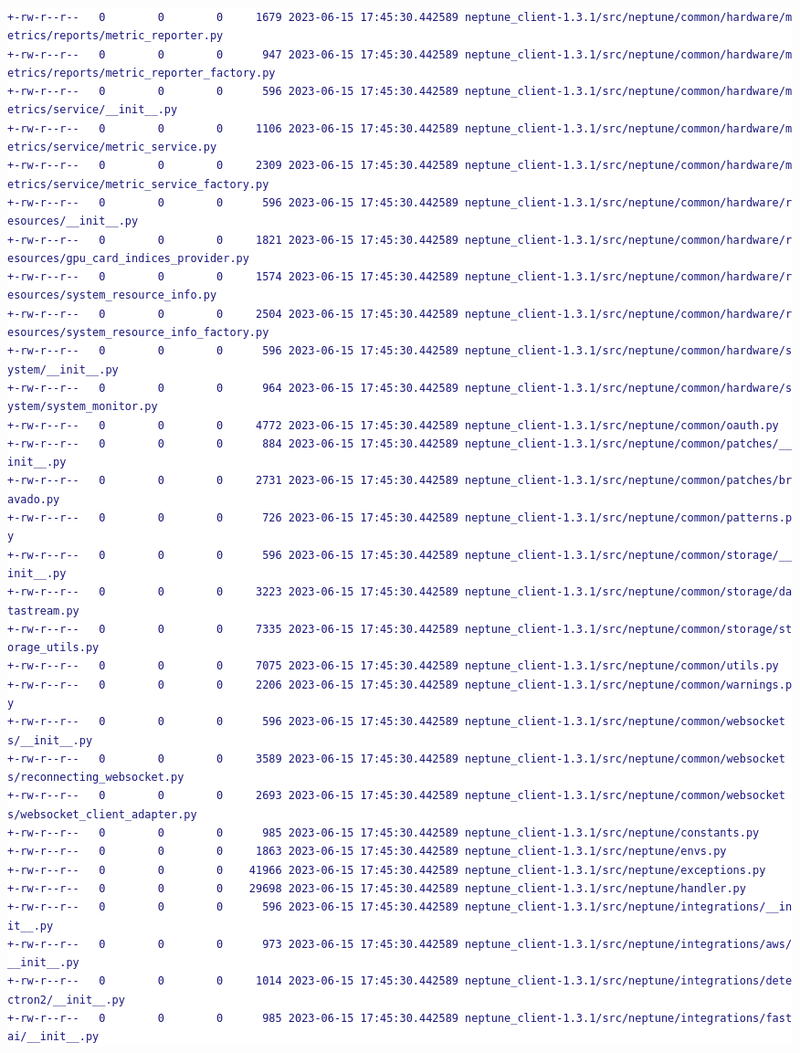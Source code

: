 ```diff
+-rw-r--r--   0        0        0     1679 2023-06-15 17:45:30.442589 neptune_client-1.3.1/src/neptune/common/hardware/metrics/reports/metric_reporter.py
+-rw-r--r--   0        0        0      947 2023-06-15 17:45:30.442589 neptune_client-1.3.1/src/neptune/common/hardware/metrics/reports/metric_reporter_factory.py
+-rw-r--r--   0        0        0      596 2023-06-15 17:45:30.442589 neptune_client-1.3.1/src/neptune/common/hardware/metrics/service/__init__.py
+-rw-r--r--   0        0        0     1106 2023-06-15 17:45:30.442589 neptune_client-1.3.1/src/neptune/common/hardware/metrics/service/metric_service.py
+-rw-r--r--   0        0        0     2309 2023-06-15 17:45:30.442589 neptune_client-1.3.1/src/neptune/common/hardware/metrics/service/metric_service_factory.py
+-rw-r--r--   0        0        0      596 2023-06-15 17:45:30.442589 neptune_client-1.3.1/src/neptune/common/hardware/resources/__init__.py
+-rw-r--r--   0        0        0     1821 2023-06-15 17:45:30.442589 neptune_client-1.3.1/src/neptune/common/hardware/resources/gpu_card_indices_provider.py
+-rw-r--r--   0        0        0     1574 2023-06-15 17:45:30.442589 neptune_client-1.3.1/src/neptune/common/hardware/resources/system_resource_info.py
+-rw-r--r--   0        0        0     2504 2023-06-15 17:45:30.442589 neptune_client-1.3.1/src/neptune/common/hardware/resources/system_resource_info_factory.py
+-rw-r--r--   0        0        0      596 2023-06-15 17:45:30.442589 neptune_client-1.3.1/src/neptune/common/hardware/system/__init__.py
+-rw-r--r--   0        0        0      964 2023-06-15 17:45:30.442589 neptune_client-1.3.1/src/neptune/common/hardware/system/system_monitor.py
+-rw-r--r--   0        0        0     4772 2023-06-15 17:45:30.442589 neptune_client-1.3.1/src/neptune/common/oauth.py
+-rw-r--r--   0        0        0      884 2023-06-15 17:45:30.442589 neptune_client-1.3.1/src/neptune/common/patches/__init__.py
+-rw-r--r--   0        0        0     2731 2023-06-15 17:45:30.442589 neptune_client-1.3.1/src/neptune/common/patches/bravado.py
+-rw-r--r--   0        0        0      726 2023-06-15 17:45:30.442589 neptune_client-1.3.1/src/neptune/common/patterns.py
+-rw-r--r--   0        0        0      596 2023-06-15 17:45:30.442589 neptune_client-1.3.1/src/neptune/common/storage/__init__.py
+-rw-r--r--   0        0        0     3223 2023-06-15 17:45:30.442589 neptune_client-1.3.1/src/neptune/common/storage/datastream.py
+-rw-r--r--   0        0        0     7335 2023-06-15 17:45:30.442589 neptune_client-1.3.1/src/neptune/common/storage/storage_utils.py
+-rw-r--r--   0        0        0     7075 2023-06-15 17:45:30.442589 neptune_client-1.3.1/src/neptune/common/utils.py
+-rw-r--r--   0        0        0     2206 2023-06-15 17:45:30.442589 neptune_client-1.3.1/src/neptune/common/warnings.py
+-rw-r--r--   0        0        0      596 2023-06-15 17:45:30.442589 neptune_client-1.3.1/src/neptune/common/websockets/__init__.py
+-rw-r--r--   0        0        0     3589 2023-06-15 17:45:30.442589 neptune_client-1.3.1/src/neptune/common/websockets/reconnecting_websocket.py
+-rw-r--r--   0        0        0     2693 2023-06-15 17:45:30.442589 neptune_client-1.3.1/src/neptune/common/websockets/websocket_client_adapter.py
+-rw-r--r--   0        0        0      985 2023-06-15 17:45:30.442589 neptune_client-1.3.1/src/neptune/constants.py
+-rw-r--r--   0        0        0     1863 2023-06-15 17:45:30.442589 neptune_client-1.3.1/src/neptune/envs.py
+-rw-r--r--   0        0        0    41966 2023-06-15 17:45:30.442589 neptune_client-1.3.1/src/neptune/exceptions.py
+-rw-r--r--   0        0        0    29698 2023-06-15 17:45:30.442589 neptune_client-1.3.1/src/neptune/handler.py
+-rw-r--r--   0        0        0      596 2023-06-15 17:45:30.442589 neptune_client-1.3.1/src/neptune/integrations/__init__.py
+-rw-r--r--   0        0        0      973 2023-06-15 17:45:30.442589 neptune_client-1.3.1/src/neptune/integrations/aws/__init__.py
+-rw-r--r--   0        0        0     1014 2023-06-15 17:45:30.442589 neptune_client-1.3.1/src/neptune/integrations/detectron2/__init__.py
+-rw-r--r--   0        0        0      985 2023-06-15 17:45:30.442589 neptune_client-1.3.1/src/neptune/integrations/fastai/__init__.py
```